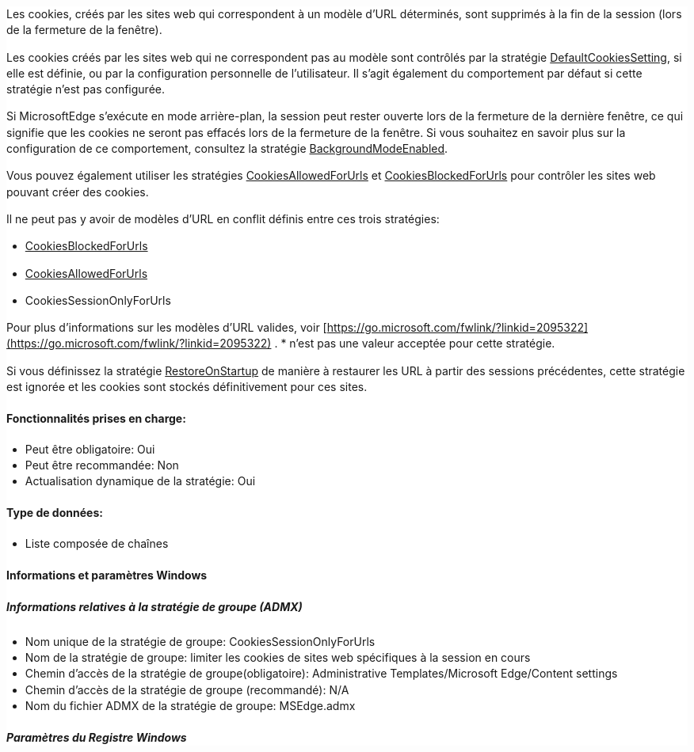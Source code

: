   Les cookies, créés par les sites web qui correspondent à un modèle d’URL déterminés, sont supprimés à la fin de la session (lors de la fermeture de la fenêtre).

Les cookies créés par les sites web qui ne correspondent pas au modèle sont contrôlés par la stratégie [DefaultCookiesSetting](#defaultcookiessetting), si elle est définie, ou par la configuration personnelle de l’utilisateur. Il s’agit également du comportement par défaut si cette stratégie n’est pas configurée.

Si MicrosoftEdge s’exécute en mode arrière-plan, la session peut rester ouverte lors de la fermeture de la dernière fenêtre, ce qui signifie que les cookies ne seront pas effacés lors de la fermeture de la fenêtre. Si vous souhaitez en savoir plus sur la configuration de ce comportement, consultez la stratégie [BackgroundModeEnabled](#backgroundmodeenabled).

Vous pouvez également utiliser les stratégies [CookiesAllowedForUrls](#cookiesallowedforurls) et [CookiesBlockedForUrls](#cookiesblockedforurls) pour contrôler les sites web pouvant créer des cookies.

Il ne peut pas y avoir de modèles d’URL en conflit définis entre ces trois stratégies:

- [CookiesBlockedForUrls](#cookiesblockedforurls)

- [CookiesAllowedForUrls](#cookiesallowedforurls)

- CookiesSessionOnlyForUrls

Pour plus d’informations sur les modèles d’URL valides, voir [https://go.microsoft.com/fwlink/?linkid=2095322](https://go.microsoft.com/fwlink/?linkid=2095322) . * n’est pas une valeur acceptée pour cette stratégie.

Si vous définissez la stratégie [RestoreOnStartup](#restoreonstartup) de manière à restaurer les URL à partir des sessions précédentes, cette stratégie est ignorée et les cookies sont stockés définitivement pour ces sites. 

  #### Fonctionnalités prises en charge:

  - Peut être obligatoire: Oui
  - Peut être recommandée: Non
  - Actualisation dynamique de la stratégie: Oui

  #### Type de données:

  - Liste composée de chaînes

  #### Informations et paramètres Windows

  ##### Informations relatives à la stratégie de groupe (ADMX)

  - Nom unique de la stratégie de groupe: CookiesSessionOnlyForUrls
  - Nom de la stratégie de groupe: limiter les cookies de sites web spécifiques à la session en cours
  - Chemin d’accès de la stratégie de groupe(obligatoire): Administrative Templates/Microsoft Edge/Content settings
  - Chemin d’accès de la stratégie de groupe (recommandé): N/A
  - Nom du fichier ADMX de la stratégie de groupe: MSEdge.admx

  ##### Paramètres du Registre Windows
